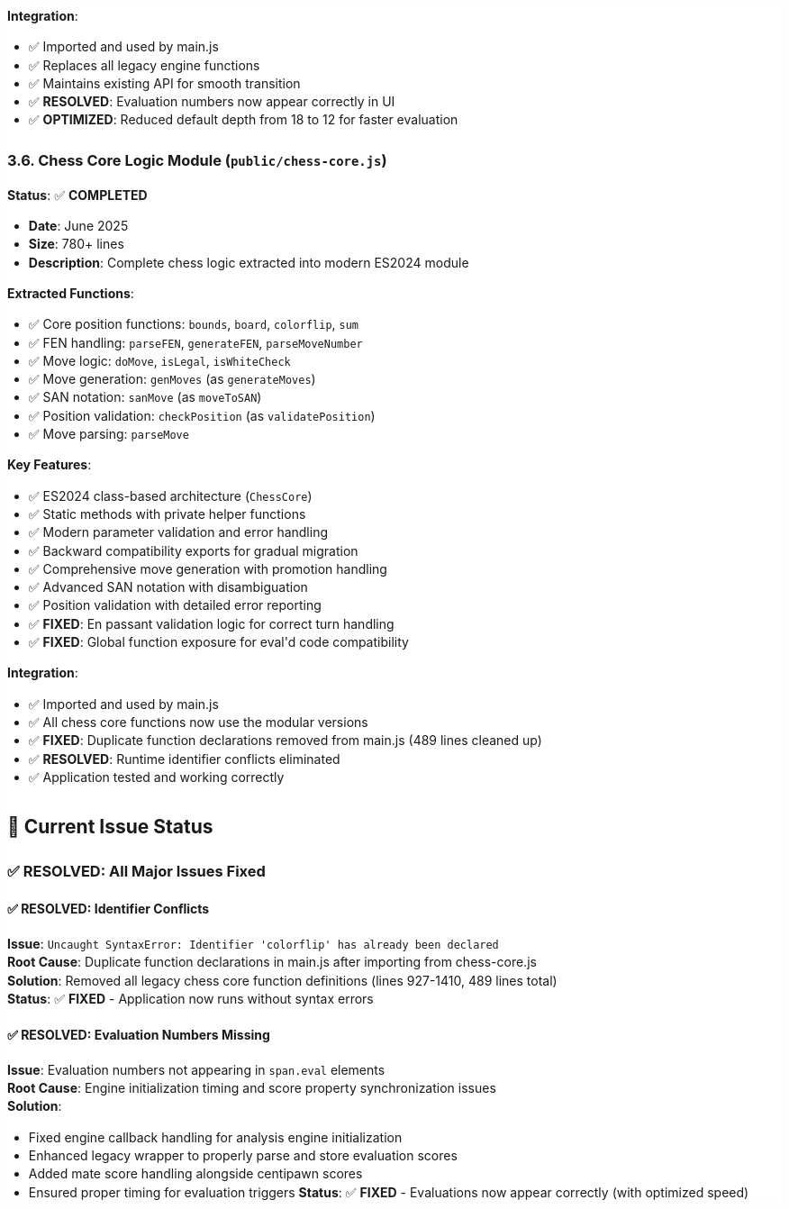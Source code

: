 **Integration**:
- ✅ Imported and used by main.js
- ✅ Replaces all legacy engine functions
- ✅ Maintains existing API for smooth transition
- ✅ **RESOLVED**: Evaluation numbers now appear correctly in UI
- ✅ **OPTIMIZED**: Reduced default depth from 18 to 12 for faster evaluation

### 3.6. Chess Core Logic Module (`public/chess-core.js`)
**Status**: ✅ **COMPLETED**
- **Date**: June 2025
- **Size**: 780+ lines
- **Description**: Complete chess logic extracted into modern ES2024 module

**Extracted Functions**:
- ✅ Core position functions: `bounds`, `board`, `colorflip`, `sum`
- ✅ FEN handling: `parseFEN`, `generateFEN`, `parseMoveNumber`
- ✅ Move logic: `doMove`, `isLegal`, `isWhiteCheck`
- ✅ Move generation: `genMoves` (as `generateMoves`)
- ✅ SAN notation: `sanMove` (as `moveToSAN`)
- ✅ Position validation: `checkPosition` (as `validatePosition`)
- ✅ Move parsing: `parseMove`

**Key Features**:
- ✅ ES2024 class-based architecture (`ChessCore`)
- ✅ Static methods with private helper functions
- ✅ Modern parameter validation and error handling
- ✅ Backward compatibility exports for gradual migration
- ✅ Comprehensive move generation with promotion handling
- ✅ Advanced SAN notation with disambiguation
- ✅ Position validation with detailed error reporting
- ✅ **FIXED**: En passant validation logic for correct turn handling
- ✅ **FIXED**: Global function exposure for eval'd code compatibility

**Integration**:
- ✅ Imported and used by main.js
- ✅ All chess core functions now use the modular versions
- ✅ **FIXED**: Duplicate function declarations removed from main.js (489 lines cleaned up)
- ✅ **RESOLVED**: Runtime identifier conflicts eliminated
- ✅ Application tested and working correctly

## 🚧 Current Issue Status

### ✅ **RESOLVED: All Major Issues Fixed**

#### ✅ **RESOLVED: Identifier Conflicts**
**Issue**: `Uncaught SyntaxError: Identifier 'colorflip' has already been declared`  
**Root Cause**: Duplicate function declarations in main.js after importing from chess-core.js  
**Solution**: Removed all legacy chess core function definitions (lines 927-1410, 489 lines total)  
**Status**: ✅ **FIXED** - Application now runs without syntax errors

#### ✅ **RESOLVED: Evaluation Numbers Missing**
**Issue**: Evaluation numbers not appearing in `span.eval` elements  
**Root Cause**: Engine initialization timing and score property synchronization issues  
**Solution**: 
- Fixed engine callback handling for analysis engine initialization
- Enhanced legacy wrapper to properly parse and store evaluation scores
- Added mate score handling alongside centipawn scores
- Ensured proper timing for evaluation triggers
**Status**: ✅ **FIXED** - Evaluations now appear correctly (with optimized speed)
